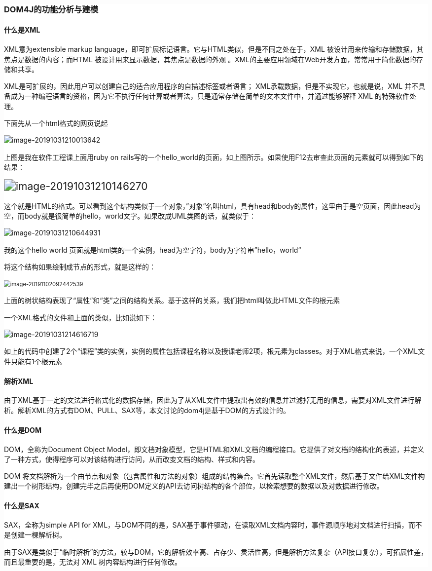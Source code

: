 ### DOM4J的功能分析与建模

#### 什么是XML

XML意为extensible markup language，即可扩展标记语言。它与HTML类似，但是不同之处在于，XML 被设计用来传输和存储数据，其焦点是数据的内容；而HTML 被设计用来显示数据，其焦点是数据的外观 。XML的主要应用领域在Web开发方面，常常用于简化数据的存储和共享。

XML是可扩展的，因此用户可以创建自己的适合应用程序的自描述标签或者语言； XML承载数据，但是不实现它，也就是说，XML 并不具备成为一种编程语言的资格，因为它不执行任何计算或者算法，只是通常存储在简单的文本文件中，并通过能够解释 XML 的特殊软件处理。

下面先从一个html格式的网页说起

![image-20191031210013642](C:\Users\Dentioner\AppData\Roaming\Typora\typora-user-images\image-20191031210013642.png)

上图是我在软件工程课上面用ruby on rails写的一个hello_world的页面，如上图所示。如果使用F12去审查此页面的元素就可以得到如下的结果：

<img src="C:\Users\Dentioner\AppData\Roaming\Typora\typora-user-images\image-20191031210146270.png" alt="image-20191031210146270" style="zoom:150%;" />

这个就是HTML的格式。可以看到这个结构类似于一个对象，”对象“名叫html，具有head和body的属性，这里由于是空页面，因此head为空，而body就是很简单的hello，world文字。如果改成UML类图的话，就类似于：

![image-20191031210644931](C:\Users\Dentioner\AppData\Roaming\Typora\typora-user-images\image-20191031210644931.png)

我的这个hello world 页面就是html类的一个实例，head为空字符，body为字符串”hello，world“

将这个结构如果绘制成节点的形式，就是这样的：

<img src="C:\Users\Dentioner\AppData\Roaming\Typora\typora-user-images\image-20191102092442539.png" alt="image-20191102092442539" style="zoom: 80%;" />

上面的树状结构表现了“属性”和“类”之间的结构关系。基于这样的关系，我们把html叫做此HTML文件的根元素

一个XML格式的文件和上面的类似，比如说如下：

![image-20191031214616719](C:\Users\Dentioner\AppData\Roaming\Typora\typora-user-images\image-20191031214616719.png)

如上的代码中创建了2个“课程”类的实例，实例的属性包括课程名称以及授课老师2项，根元素为classes。对于XML格式来说，一个XML文件只能有1个根元素

#### 解析XML

由于XML基于一定的文法进行格式化的数据存储，因此为了从XML文件中提取出有效的信息并过滤掉无用的信息，需要对XML文件进行解析。解析XML的方式有DOM、PULL、SAX等，本文讨论的dom4j是基于DOM的方式设计的。

#### 什么是DOM

DOM，全称为Document Object Model，即文档对象模型，它是HTML和XML文档的编程接口。它提供了对文档的结构化的表述，并定义了一种方式，使得程序可以对该结构进行访问，从而改变文档的结构、样式和内容。

DOM 将文档解析为一个由节点和对象（包含属性和方法的对象）组成的结构集合。它首先读取整个XML文件，然后基于文件给XML文件构建出一个树形结构，创建完毕之后再使用DOM定义的API去访问树结构的各个部位，以检索想要的数据以及对数据进行修改。

#### 什么是SAX

SAX，全称为simple API for XML，与DOM不同的是，SAX基于事件驱动，在读取XML文档内容时，事件源顺序地对文档进行扫描，而不是创建一棵解析树。

由于SAX是类似于“临时解析”的方法，较与DOM，它的解析效率高、占存少、灵活性高，但是解析方法复杂（API接口复杂），可拓展性差，而且最重要的是，无法对 XML 树内容结构进行任何修改。

